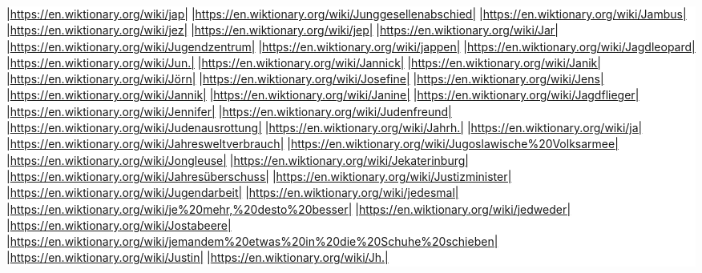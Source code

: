 |https://en.wiktionary.org/wiki/jap|
|https://en.wiktionary.org/wiki/Junggesellenabschied|
|https://en.wiktionary.org/wiki/Jambus|
|https://en.wiktionary.org/wiki/jez|
|https://en.wiktionary.org/wiki/jep|
|https://en.wiktionary.org/wiki/Jar|
|https://en.wiktionary.org/wiki/Jugendzentrum|
|https://en.wiktionary.org/wiki/jappen|
|https://en.wiktionary.org/wiki/Jagdleopard|
|https://en.wiktionary.org/wiki/Jun.|
|https://en.wiktionary.org/wiki/Jannick|
|https://en.wiktionary.org/wiki/Janik|
|https://en.wiktionary.org/wiki/Jörn|
|https://en.wiktionary.org/wiki/Josefine|
|https://en.wiktionary.org/wiki/Jens|
|https://en.wiktionary.org/wiki/Jannik|
|https://en.wiktionary.org/wiki/Janine|
|https://en.wiktionary.org/wiki/Jagdflieger|
|https://en.wiktionary.org/wiki/Jennifer|
|https://en.wiktionary.org/wiki/Judenfreund|
|https://en.wiktionary.org/wiki/Judenausrottung|
|https://en.wiktionary.org/wiki/Jahrh.|
|https://en.wiktionary.org/wiki/ja|
|https://en.wiktionary.org/wiki/Jahresweltverbrauch|
|https://en.wiktionary.org/wiki/Jugoslawische%20Volksarmee|
|https://en.wiktionary.org/wiki/Jongleuse|
|https://en.wiktionary.org/wiki/Jekaterinburg|
|https://en.wiktionary.org/wiki/Jahresüberschuss|
|https://en.wiktionary.org/wiki/Justizminister|
|https://en.wiktionary.org/wiki/Jugendarbeit|
|https://en.wiktionary.org/wiki/jedesmal|
|https://en.wiktionary.org/wiki/je%20mehr,%20desto%20besser|
|https://en.wiktionary.org/wiki/jedweder|
|https://en.wiktionary.org/wiki/Jostabeere|
|https://en.wiktionary.org/wiki/jemandem%20etwas%20in%20die%20Schuhe%20schieben|
|https://en.wiktionary.org/wiki/Justin|
|https://en.wiktionary.org/wiki/Jh.|